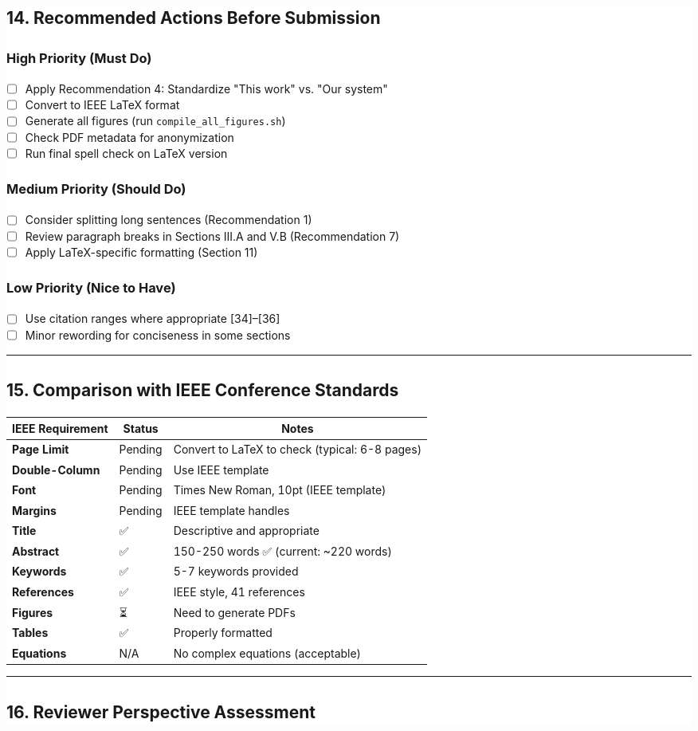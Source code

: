 
## 14. Recommended Actions Before Submission

### High Priority (Must Do)

- [ ] Apply Recommendation 4: Standardize "This work" vs. "Our system"
- [ ] Convert to IEEE LaTeX format
- [ ] Generate all figures (run `compile_all_figures.sh`)
- [ ] Check PDF metadata for anonymization
- [ ] Run final spell check on LaTeX version

### Medium Priority (Should Do)

- [ ] Consider splitting long sentences (Recommendation 1)
- [ ] Review paragraph breaks in Sections III.A and V.B (Recommendation 7)
- [ ] Apply LaTeX-specific formatting (Section 11)

### Low Priority (Nice to Have)

- [ ] Use citation ranges where appropriate [34]–[36]
- [ ] Minor rewording for conciseness in some sections

---

## 15. Comparison with IEEE Conference Standards

| IEEE Requirement | Status | Notes |
|------------------|--------|-------|
| **Page Limit** | Pending | Convert to LaTeX to check (typical: 6-8 pages) |
| **Double-Column** | Pending | Use IEEE template |
| **Font** | Pending | Times New Roman, 10pt (IEEE template) |
| **Margins** | Pending | IEEE template handles |
| **Title** | ✅ | Descriptive and appropriate |
| **Abstract** | ✅ | 150-250 words ✅ (current: ~220 words) |
| **Keywords** | ✅ | 5-7 keywords provided |
| **References** | ✅ | IEEE style, 41 references |
| **Figures** | ⏳ | Need to generate PDFs |
| **Tables** | ✅ | Properly formatted |
| **Equations** | N/A | No complex equations (acceptable) |

---

## 16. Reviewer Perspective Assessment
